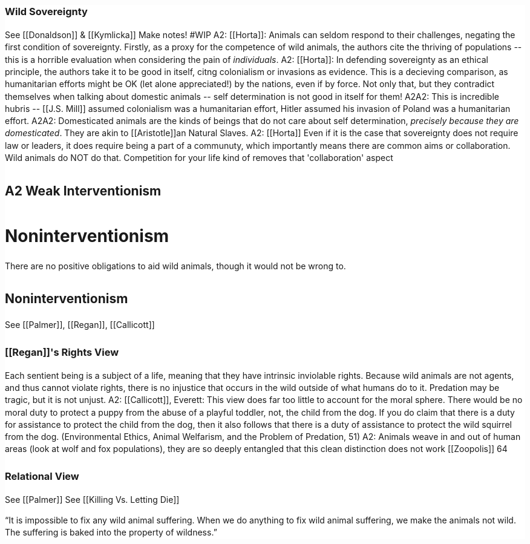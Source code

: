 ### Wild Sovereignty
See [[Donaldson]] & [[Kymlicka]]
Make notes! #WIP 
	A2: [[Horta]]: Animals can seldom respond to their challenges, negating the first condition of sovereignty. Firstly, as a proxy for the competence of wild animals, the authors cite the thriving of populations -- this is a horrible evaluation when considering the pain of *individuals*. 
	A2: [[Horta]]: In defending sovereignty as an ethical principle, the authors take it to be good in itself, citng colonialism or invasions as evidence. This is a decieving comparison, as humanitarian efforts might be OK (let alone appreciated!) by the nations, even if by force. Not only that, but they contradict themselves when talking about domestic animals -- self determination is not good in itself for them!
		A2A2: This is incredible hubris -- [[J.S. Mill]] assumed colonialism was a humanitarian effort, Hitler assumed his invasion of Poland was a humanitarian effort.
		A2A2: Domesticated animals are the kinds of beings that do not care about self determination, *precisely because they are domesticated*. They are akin to [[Aristotle]]an Natural Slaves. 
	A2: [[Horta]] Even if it is the case that sovereignty does not require law or leaders, it does require being a part of a communuty, which importantly means there are common aims or collaboration. Wild animals do NOT do that. Competition for your life kind of removes that 'collaboration' aspect

## A2 Weak Interventionism

# Noninterventionism

There are no positive obligations to aid wild animals, though it would not be wrong to.

## Noninterventionism
See [[Palmer]], [[Regan]], [[Callicott]]

### [[Regan]]'s Rights View
Each sentient being is a subject of a life, meaning that they have intrinsic inviolable rights. Because wild animals are not agents, and thus cannot violate rights, there is no injustice that occurs in the wild outside of what humans do to it. Predation may be tragic, but it is not unjust.
	A2: [[Callicott]], Everett: This view does far too little to account for the moral sphere. There would be no moral duty to protect a puppy from the abuse of a playful toddler, not, the child from the dog. If you do claim that there is a duty for assistance to protect the child from the dog, then it also follows that there is a duty of assistance to protect the wild squirrel from the dog. (Environmental Ethics, Animal Welfarism, and the Problem of Predation, 51)
	A2: Animals weave in and out of human areas (look at wolf and fox populations), they are so deeply entangled that this clean distinction does not work
		[[Zoopolis]] 64


### Relational View
See [[Palmer]]
See [[Killing Vs. Letting Die]]

“It is impossible to fix any wild animal suffering. When we do anything to fix wild animal suffering, we make the animals not wild. The suffering is baked into the property of wildness.”
